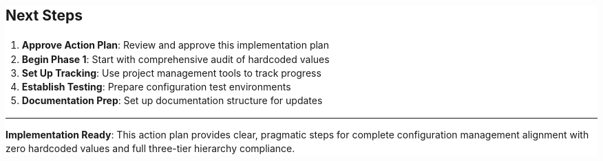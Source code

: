 ## Next Steps

1. **Approve Action Plan**: Review and approve this implementation plan
2. **Begin Phase 1**: Start with comprehensive audit of hardcoded values
3. **Set Up Tracking**: Use project management tools to track progress
4. **Establish Testing**: Prepare configuration test environments
5. **Documentation Prep**: Set up documentation structure for updates

---

**Implementation Ready**: This action plan provides clear, pragmatic steps for complete configuration management alignment with zero hardcoded values and full three-tier hierarchy compliance.
